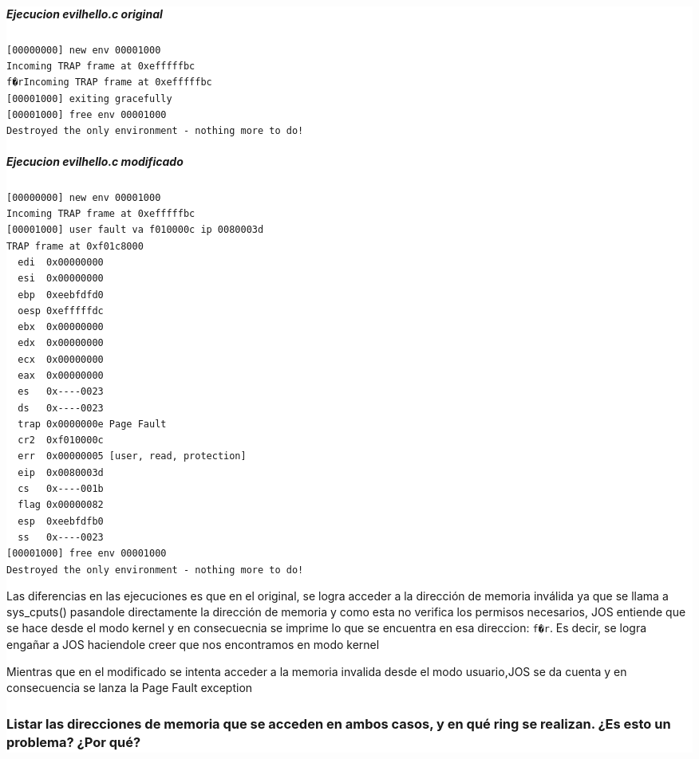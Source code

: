 
##### Ejecucion evilhello.c original

```
[00000000] new env 00001000
Incoming TRAP frame at 0xefffffbc
f�rIncoming TRAP frame at 0xefffffbc
[00001000] exiting gracefully
[00001000] free env 00001000
Destroyed the only environment - nothing more to do!
```


##### Ejecucion evilhello.c modificado

```
[00000000] new env 00001000
Incoming TRAP frame at 0xefffffbc
[00001000] user fault va f010000c ip 0080003d
TRAP frame at 0xf01c8000
  edi  0x00000000
  esi  0x00000000
  ebp  0xeebfdfd0
  oesp 0xefffffdc
  ebx  0x00000000
  edx  0x00000000
  ecx  0x00000000
  eax  0x00000000
  es   0x----0023
  ds   0x----0023
  trap 0x0000000e Page Fault
  cr2  0xf010000c
  err  0x00000005 [user, read, protection]
  eip  0x0080003d
  cs   0x----001b
  flag 0x00000082
  esp  0xeebfdfb0
  ss   0x----0023
[00001000] free env 00001000
Destroyed the only environment - nothing more to do!
```


Las diferencias en las ejecuciones es que en el original, se logra acceder a la dirección de memoria inválida ya que se llama a sys_cputs() pasandole directamente la dirección de memoria y como esta  no verifica los permisos necesarios, JOS entiende que se hace desde el modo kernel y en consecuecnia se imprime lo que se encuentra en esa direccion: `f�r`.
Es decir, se logra engañar a JOS haciendole creer que nos encontramos en modo kernel

Mientras que en el modificado se intenta acceder a la memoria invalida desde el modo usuario,JOS se da cuenta y en consecuencia se lanza la Page Fault exception

### Listar las direcciones de memoria que se acceden en ambos casos, y en qué ring se realizan. ¿Es esto un problema? ¿Por qué?

